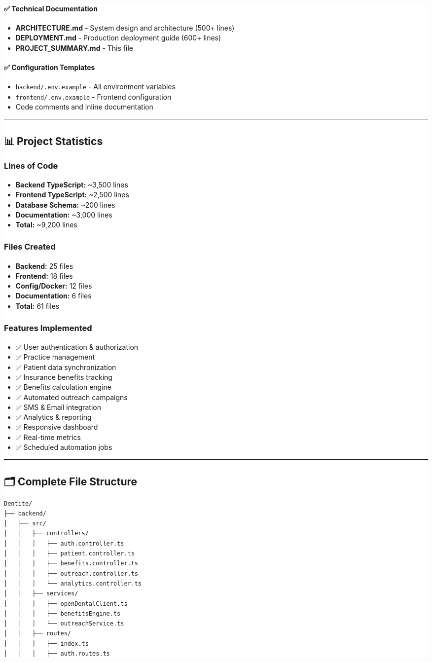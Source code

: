 #### ✅ Technical Documentation
- **ARCHITECTURE.md** - System design and architecture (500+ lines)
- **DEPLOYMENT.md** - Production deployment guide (600+ lines)
- **PROJECT_SUMMARY.md** - This file

#### ✅ Configuration Templates
- `backend/.env.example` - All environment variables
- `frontend/.env.example` - Frontend configuration
- Code comments and inline documentation

---

## 📊 Project Statistics

### Lines of Code
- **Backend TypeScript:** ~3,500 lines
- **Frontend TypeScript:** ~2,500 lines
- **Database Schema:** ~200 lines
- **Documentation:** ~3,000 lines
- **Total:** ~9,200 lines

### Files Created
- **Backend:** 25 files
- **Frontend:** 18 files
- **Config/Docker:** 12 files
- **Documentation:** 6 files
- **Total:** 61 files

### Features Implemented
- ✅ User authentication & authorization
- ✅ Practice management
- ✅ Patient data synchronization
- ✅ Insurance benefits tracking
- ✅ Benefits calculation engine
- ✅ Automated outreach campaigns
- ✅ SMS & Email integration
- ✅ Analytics & reporting
- ✅ Responsive dashboard
- ✅ Real-time metrics
- ✅ Scheduled automation jobs

---

## 🗂️ Complete File Structure

```
Dentite/
├── backend/
│   ├── src/
│   │   ├── controllers/
│   │   │   ├── auth.controller.ts
│   │   │   ├── patient.controller.ts
│   │   │   ├── benefits.controller.ts
│   │   │   ├── outreach.controller.ts
│   │   │   └── analytics.controller.ts
│   │   ├── services/
│   │   │   ├── openDentalClient.ts
│   │   │   ├── benefitsEngine.ts
│   │   │   └── outreachService.ts
│   │   ├── routes/
│   │   │   ├── index.ts
│   │   │   ├── auth.routes.ts
```